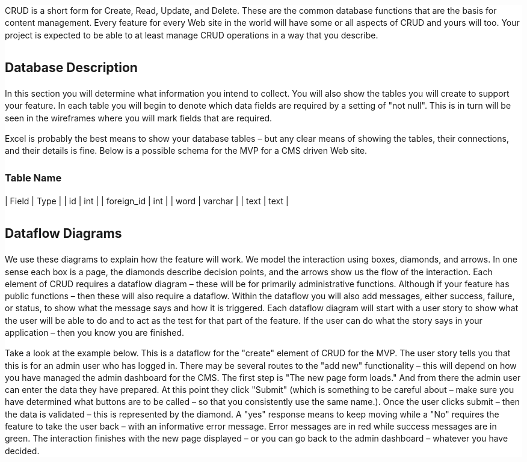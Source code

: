 CRUD is a short form for Create, Read, Update, and Delete. These are the common database functions that are the basis for content management. Every feature for every Web site in the world will have some or all aspects of CRUD and yours will too. Your project is expected to be able to at least manage CRUD operations in a way that you describe.

## Database Description

In this section you will determine what information you intend to collect. You will also show the tables you will create to support your feature. In each table you will begin to denote which data fields are required by a setting of "not null". This is in turn will be seen in the wireframes where you will mark fields that are required.

Excel is probably the best means to show your database tables – but any clear means of showing the tables, their connections, and their details is fine. Below is a possible schema for the MVP for a CMS driven Web site.

### Table Name

| Field | Type |
| id | int |
| foreign_id | int |
| word | varchar |
| text | text |

## Dataflow Diagrams

We use these diagrams to explain how the feature will work. We model the interaction using boxes, diamonds, and arrows.  In one sense each box is a page, the diamonds describe decision points, and the arrows show us the flow of the interaction. Each element of CRUD requires a dataflow diagram – these will be for primarily administrative functions. Although if your feature has public functions – then these will also require a dataflow. Within the dataflow you will also add messages, either success, failure, or status, to show what the message says and how it is triggered. Each dataflow diagram will start with a user story to show what the user will be able to do and to act as the test for that part of the feature. If the user can do what the story says in your application – then you know you are finished.

Take a look at the example below. This is a dataflow for the "create" element of CRUD for the MVP. The user story tells you that this is for an admin user who has logged in. There may be several routes to the "add new" functionality – this will depend on how you have managed the admin dashboard for the CMS. The first step is "The new page form loads." And from there the admin user can enter the data they have prepared. At this point they click "Submit" (which is something to be careful about – make sure you have determined what buttons are to be called – so that you consistently use the same name.). Once the user clicks submit – then the data is validated – this is represented by the diamond. A "yes" response means to keep moving while a "No" requires the feature to take the user back – with an informative error message.  Error messages are in red while success messages are in green. The interaction finishes with the new page displayed – or you can go back to the admin dashboard – whatever you have decided.
